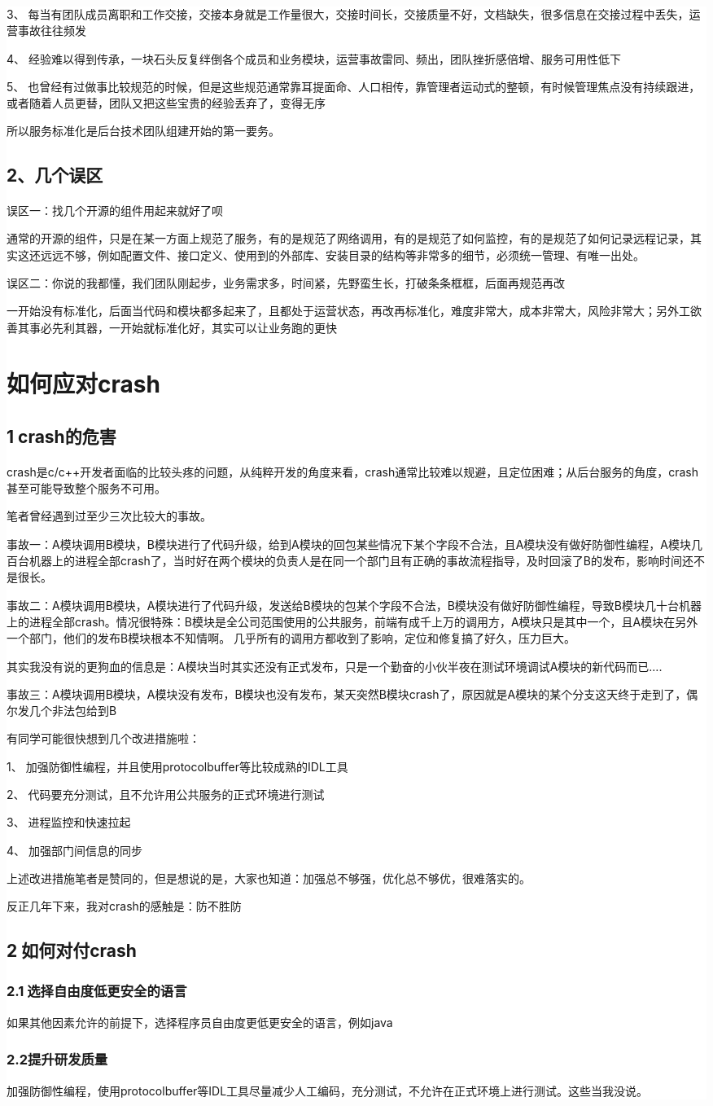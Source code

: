 3、 每当有团队成员离职和工作交接，交接本身就是工作量很大，交接时间长，交接质量不好，文档缺失，很多信息在交接过程中丢失，运营事故往往频发

4、 经验难以得到传承，一块石头反复绊倒各个成员和业务模块，运营事故雷同、频出，团队挫折感倍增、服务可用性低下

5、 也曾经有过做事比较规范的时候，但是这些规范通常靠耳提面命、人口相传，靠管理者运动式的整顿，有时候管理焦点没有持续跟进，或者随着人员更替，团队又把这些宝贵的经验丢弃了，变得无序

所以服务标准化是后台技术团队组建开始的第一要务。

## 2、几个误区 ##

误区一：找几个开源的组件用起来就好了呗

通常的开源的组件，只是在某一方面上规范了服务，有的是规范了网络调用，有的是规范了如何监控，有的是规范了如何记录远程记录，其实这还远远不够，例如配置文件、接口定义、使用到的外部库、安装目录的结构等非常多的细节，必须统一管理、有唯一出处。

误区二：你说的我都懂，我们团队刚起步，业务需求多，时间紧，先野蛮生长，打破条条框框，后面再规范再改

一开始没有标准化，后面当代码和模块都多起来了，且都处于运营状态，再改再标准化，难度非常大，成本非常大，风险非常大；另外工欲善其事必先利其器，一开始就标准化好，其实可以让业务跑的更快

# 如何应对crash #

## 1 crash的危害 ##
crash是c/c++开发者面临的比较头疼的问题，从纯粹开发的角度来看，crash通常比较难以规避，且定位困难；从后台服务的角度，crash甚至可能导致整个服务不可用。

笔者曾经遇到过至少三次比较大的事故。

事故一：A模块调用B模块，B模块进行了代码升级，给到A模块的回包某些情况下某个字段不合法，且A模块没有做好防御性编程，A模块几百台机器上的进程全部crash了，当时好在两个模块的负责人是在同一个部门且有正确的事故流程指导，及时回滚了B的发布，影响时间还不是很长。

事故二：A模块调用B模块，A模块进行了代码升级，发送给B模块的包某个字段不合法，B模块没有做好防御性编程，导致B模块几十台机器上的进程全部crash。情况很特殊：B模块是全公司范围使用的公共服务，前端有成千上万的调用方，A模块只是其中一个，且A模块在另外一个部门，他们的发布B模块根本不知情啊。 几乎所有的调用方都收到了影响，定位和修复搞了好久，压力巨大。

其实我没有说的更狗血的信息是：A模块当时其实还没有正式发布，只是一个勤奋的小伙半夜在测试环境调试A模块的新代码而已….

事故三：A模块调用B模块，A模块没有发布，B模块也没有发布，某天突然B模块crash了，原因就是A模块的某个分支这天终于走到了，偶尔发几个非法包给到B

有同学可能很快想到几个改进措施啦：

1、  加强防御性编程，并且使用protocolbuffer等比较成熟的IDL工具

2、  代码要充分测试，且不允许用公共服务的正式环境进行测试

3、  进程监控和快速拉起

4、  加强部门间信息的同步

上述改进措施笔者是赞同的，但是想说的是，大家也知道：加强总不够强，优化总不够优，很难落实的。

反正几年下来，我对crash的感触是：防不胜防

## 2 如何对付crash ##

### 2.1 选择自由度低更安全的语言 ###

如果其他因素允许的前提下，选择程序员自由度更低更安全的语言，例如java

### 2.2提升研发质量 ###
加强防御性编程，使用protocolbuffer等IDL工具尽量减少人工编码，充分测试，不允许在正式环境上进行测试。这些当我没说。
